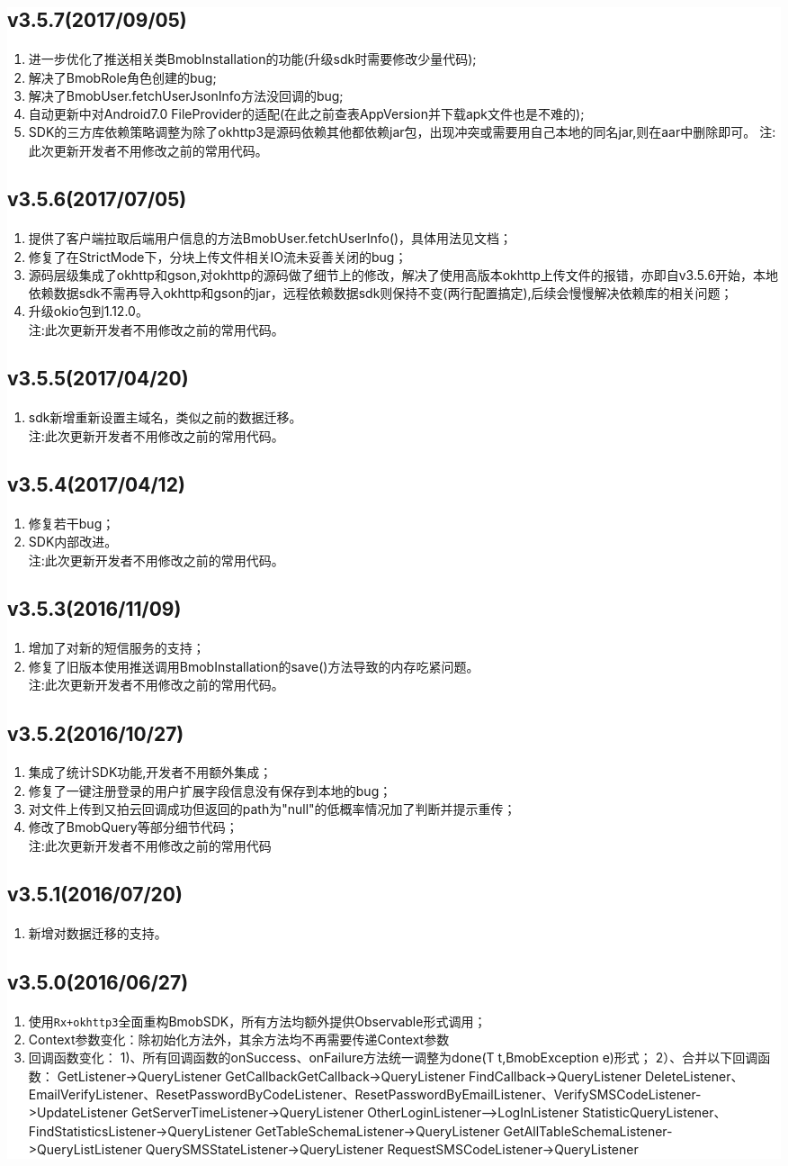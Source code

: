 ## v3.5.7(2017/09/05)
1. 进一步优化了推送相关类BmobInstallation的功能(升级sdk时需要修改少量代码);
2. 解决了BmobRole角色创建的bug;
3. 解决了BmobUser.fetchUserJsonInfo方法没回调的bug;
4. 自动更新中对Android7.0 FileProvider的适配(在此之前查表AppVersion并下载apk文件也是不难的);
5. SDK的三方库依赖策略调整为除了okhttp3是源码依赖其他都依赖jar包，出现冲突或需要用自己本地的同名jar,则在aar中删除即可。
注:此次更新开发者不用修改之前的常用代码。

## v3.5.6(2017/07/05)
1. 提供了客户端拉取后端用户信息的方法BmobUser.fetchUserInfo()，具体用法见文档；
2. 修复了在StrictMode下，分块上传文件相关IO流未妥善关闭的bug；
3. 源码层级集成了okhttp和gson,对okhttp的源码做了细节上的修改，解决了使用高版本okhttp上传文件的报错，亦即自v3.5.6开始，本地依赖数据sdk不需再导入okhttp和gson的jar，远程依赖数据sdk则保持不变(两行配置搞定),后续会慢慢解决依赖库的相关问题；
4. 升级okio包到1.12.0。  
注:此次更新开发者不用修改之前的常用代码。

## v3.5.5(2017/04/20)
1. sdk新增重新设置主域名，类似之前的数据迁移。  
注:此次更新开发者不用修改之前的常用代码。

## v3.5.4(2017/04/12)
1. 修复若干bug；
2. SDK内部改进。  
注:此次更新开发者不用修改之前的常用代码。

## v3.5.3(2016/11/09)
1. 增加了对新的短信服务的支持；
2. 修复了旧版本使用推送调用BmobInstallation的save()方法导致的内存吃紧问题。  
注:此次更新开发者不用修改之前的常用代码。

## v3.5.2(2016/10/27)
1. 集成了统计SDK功能,开发者不用额外集成；
2. 修复了一键注册登录的用户扩展字段信息没有保存到本地的bug；
3. 对文件上传到又拍云回调成功但返回的path为"null"的低概率情况加了判断并提示重传；
4. 修改了BmobQuery等部分细节代码；  
注:此次更新开发者不用修改之前的常用代码

## v3.5.1(2016/07/20)
1. 新增对数据迁移的支持。

## v3.5.0(2016/06/27)
1. 使用`Rx+okhttp3`全面重构BmobSDK，所有方法均额外提供Observable形式调用；
2. Context参数变化：除初始化方法外，其余方法均不再需要传递Context参数
3. 回调函数变化：
	1)、所有回调函数的onSuccess、onFailure方法统一调整为done(T t,BmobException e)形式；
	2）、合并以下回调函数：
		GetListener<T>->QueryListener<T>
		GetCallbackGetCallback->QueryListener<JSONObject>
		FindCallback->QueryListener<JSONArray>
		DeleteListener、EmailVerifyListener、ResetPasswordByCodeListener、ResetPasswordByEmailListener、VerifySMSCodeListener->UpdateListener
		GetServerTimeListener->QueryListener<Long>
		OtherLoginListener-->LogInListener<JSONObject>
		StatisticQueryListener、FindStatisticsListener->QueryListener<JSONArray>
		GetTableSchemaListener->QueryListener<BmobTableSchema>
		GetAllTableSchemaListener->QueryListListener<BmobTableSchema>
		QuerySMSStateListener->QueryListener<BmobSmsState>
		RequestSMSCodeListener->QueryListener<Integer>